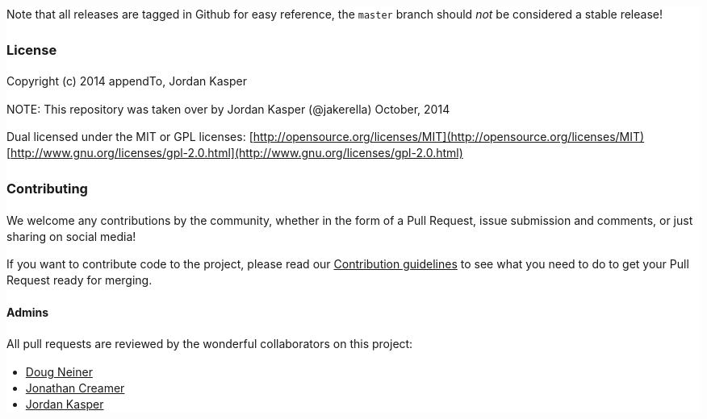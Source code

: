 Note that all releases are tagged in Github for easy reference, the `master` branch 
should *not* be considered a stable release!

### License ###

Copyright (c) 2014 appendTo, Jordan Kasper

NOTE: This repository was taken over by Jordan Kasper (@jakerella) October, 2014

Dual licensed under the MIT or GPL licenses:
[http://opensource.org/licenses/MIT](http://opensource.org/licenses/MIT)
[http://www.gnu.org/licenses/gpl-2.0.html](http://www.gnu.org/licenses/gpl-2.0.html)

### Contributing ###

We welcome any contributions by the community, whether in the form of a Pull 
Request, issue submission and comments, or just sharing on social media!

If you want to contribute code to the project, please read our 
[Contribution guidelines](CONTRIBUTING.md) to see what you need to do to get your 
Pull Request ready for merging.

#### Admins ####

All pull requests are reviewed by the wonderful collaborators on this project:
* [Doug Neiner](https://github.com/dcneiner)
* [Jonathan Creamer](https://github.com/jcreamer898)
* [Jordan Kasper](https://github.com/jakerella)
